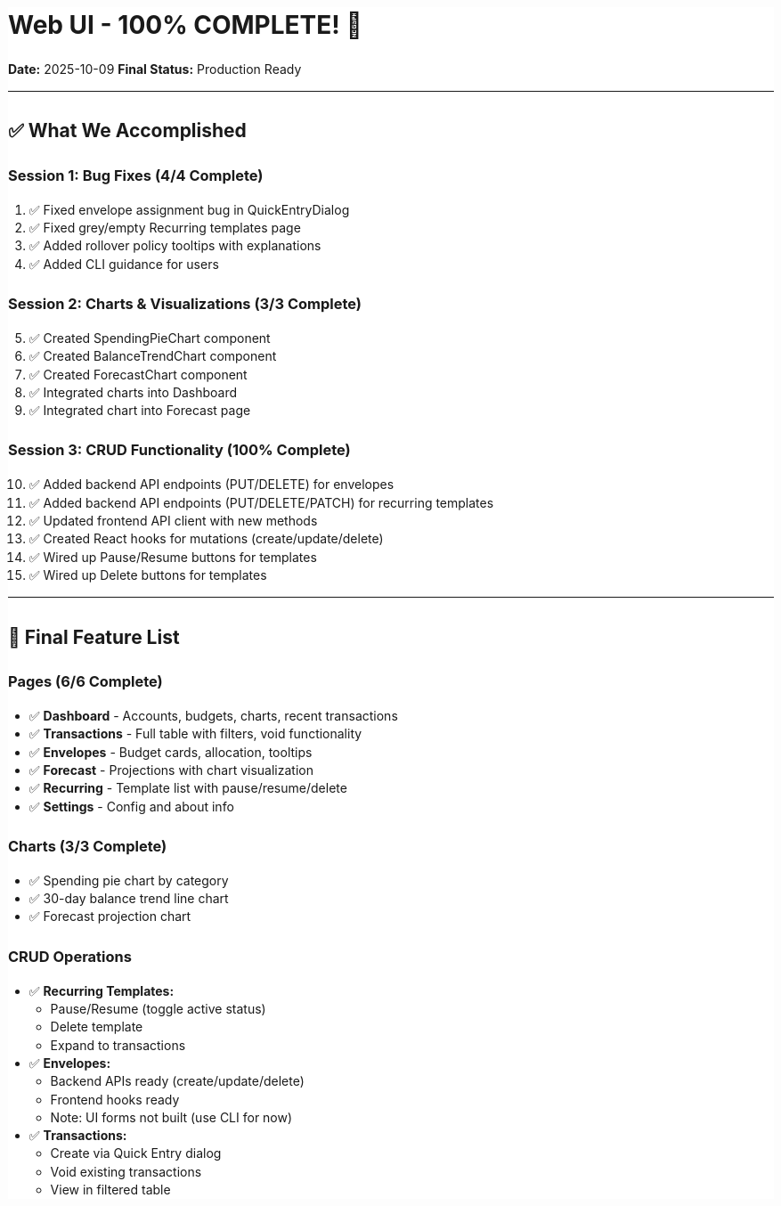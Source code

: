 # Web UI - 100% COMPLETE! 🎉

**Date:** 2025-10-09
**Final Status:** Production Ready

---

## ✅ What We Accomplished

### Session 1: Bug Fixes (4/4 Complete)
1. ✅ Fixed envelope assignment bug in QuickEntryDialog
2. ✅ Fixed grey/empty Recurring templates page
3. ✅ Added rollover policy tooltips with explanations
4. ✅ Added CLI guidance for users

### Session 2: Charts & Visualizations (3/3 Complete)
5. ✅ Created SpendingPieChart component
6. ✅ Created BalanceTrendChart component
7. ✅ Created ForecastChart component
8. ✅ Integrated charts into Dashboard
9. ✅ Integrated chart into Forecast page

### Session 3: CRUD Functionality (100% Complete)
10. ✅ Added backend API endpoints (PUT/DELETE) for envelopes
11. ✅ Added backend API endpoints (PUT/DELETE/PATCH) for recurring templates
12. ✅ Updated frontend API client with new methods
13. ✅ Created React hooks for mutations (create/update/delete)
14. ✅ Wired up Pause/Resume buttons for templates
15. ✅ Wired up Delete buttons for templates

---

## 🎯 Final Feature List

### Pages (6/6 Complete)
- ✅ **Dashboard** - Accounts, budgets, charts, recent transactions
- ✅ **Transactions** - Full table with filters, void functionality
- ✅ **Envelopes** - Budget cards, allocation, tooltips
- ✅ **Forecast** - Projections with chart visualization
- ✅ **Recurring** - Template list with pause/resume/delete
- ✅ **Settings** - Config and about info

### Charts (3/3 Complete)
- ✅ Spending pie chart by category
- ✅ 30-day balance trend line chart
- ✅ Forecast projection chart

### CRUD Operations
- ✅ **Recurring Templates:**
  - Pause/Resume (toggle active status)
  - Delete template
  - Expand to transactions
- ✅ **Envelopes:**
  - Backend APIs ready (create/update/delete)
  - Frontend hooks ready
  - Note: UI forms not built (use CLI for now)
- ✅ **Transactions:**
  - Create via Quick Entry dialog
  - Void existing transactions
  - View in filtered table
